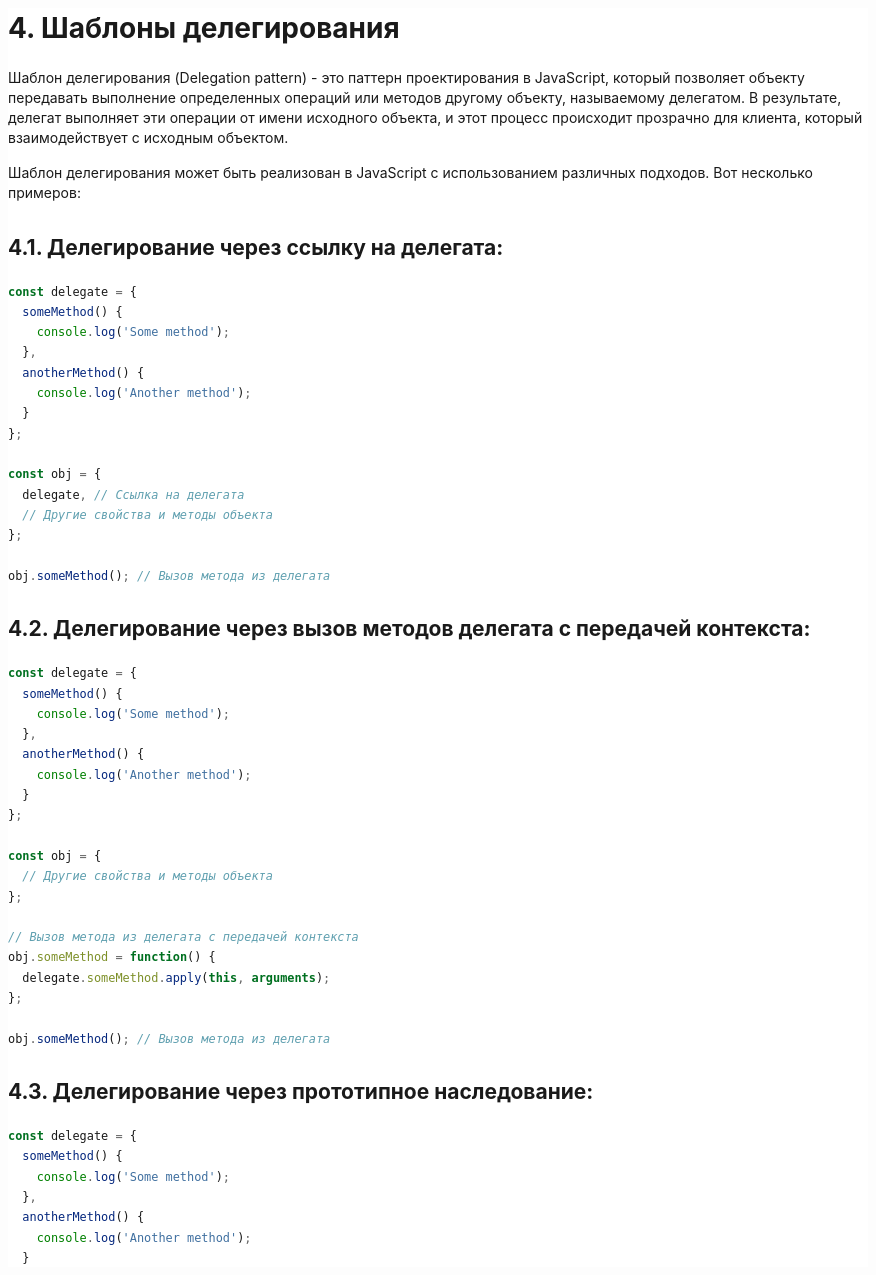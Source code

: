
# 4. Шаблоны делегирования
Шаблон делегирования (Delegation pattern) - это паттерн проектирования в JavaScript, который позволяет объекту передавать выполнение определенных операций или методов другому объекту, называемому делегатом. В результате, делегат выполняет эти операции от имени исходного объекта, и этот процесс происходит прозрачно для клиента, который взаимодействует с исходным объектом.

Шаблон делегирования может быть реализован в JavaScript с использованием различных подходов. Вот несколько примеров:

## 4.1. Делегирование через ссылку на делегата:
```ts
const delegate = {
  someMethod() {
    console.log('Some method');
  },
  anotherMethod() {
    console.log('Another method');
  }
};

const obj = {
  delegate, // Ссылка на делегата
  // Другие свойства и методы объекта
};

obj.someMethod(); // Вызов метода из делегата
```

## 4.2. Делегирование через вызов методов делегата с передачей контекста:
```ts
const delegate = {
  someMethod() {
    console.log('Some method');
  },
  anotherMethod() {
    console.log('Another method');
  }
};

const obj = {
  // Другие свойства и методы объекта
};

// Вызов метода из делегата с передачей контекста
obj.someMethod = function() {
  delegate.someMethod.apply(this, arguments);
};

obj.someMethod(); // Вызов метода из делегата
```
## 4.3. Делегирование через прототипное наследование:
```ts
const delegate = {
  someMethod() {
    console.log('Some method');
  },
  anotherMethod() {
    console.log('Another method');
  }
```